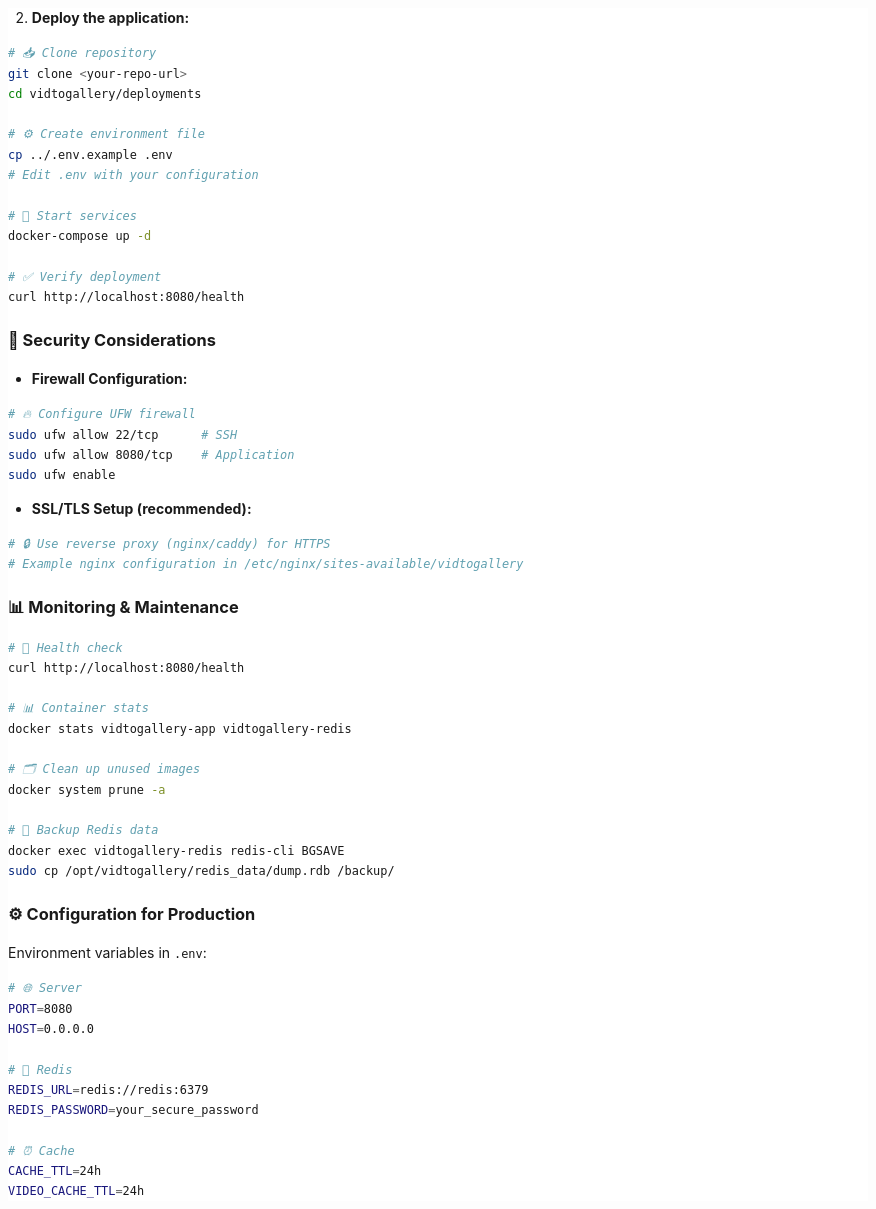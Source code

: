2. **Deploy the application:**
```bash
# 📥 Clone repository
git clone <your-repo-url>
cd vidtogallery/deployments

# ⚙️ Create environment file
cp ../.env.example .env
# Edit .env with your configuration

# 🚀 Start services
docker-compose up -d

# ✅ Verify deployment
curl http://localhost:8080/health
```

### 🔐 Security Considerations

- **Firewall Configuration:**
```bash
# 🔥 Configure UFW firewall
sudo ufw allow 22/tcp      # SSH
sudo ufw allow 8080/tcp    # Application
sudo ufw enable
```

- **SSL/TLS Setup (recommended):**
```bash
# 🔒 Use reverse proxy (nginx/caddy) for HTTPS
# Example nginx configuration in /etc/nginx/sites-available/vidtogallery
```

### 📊 Monitoring & Maintenance

```bash
# 💚 Health check
curl http://localhost:8080/health

# 📊 Container stats
docker stats vidtogallery-app vidtogallery-redis

# 🗂️ Clean up unused images
docker system prune -a

# 💾 Backup Redis data
docker exec vidtogallery-redis redis-cli BGSAVE
sudo cp /opt/vidtogallery/redis_data/dump.rdb /backup/
```

### ⚙️ Configuration for Production

Environment variables in `.env`:
```bash
# 🌐 Server
PORT=8080
HOST=0.0.0.0

# 💾 Redis
REDIS_URL=redis://redis:6379
REDIS_PASSWORD=your_secure_password

# ⏰ Cache
CACHE_TTL=24h
VIDEO_CACHE_TTL=24h

```
